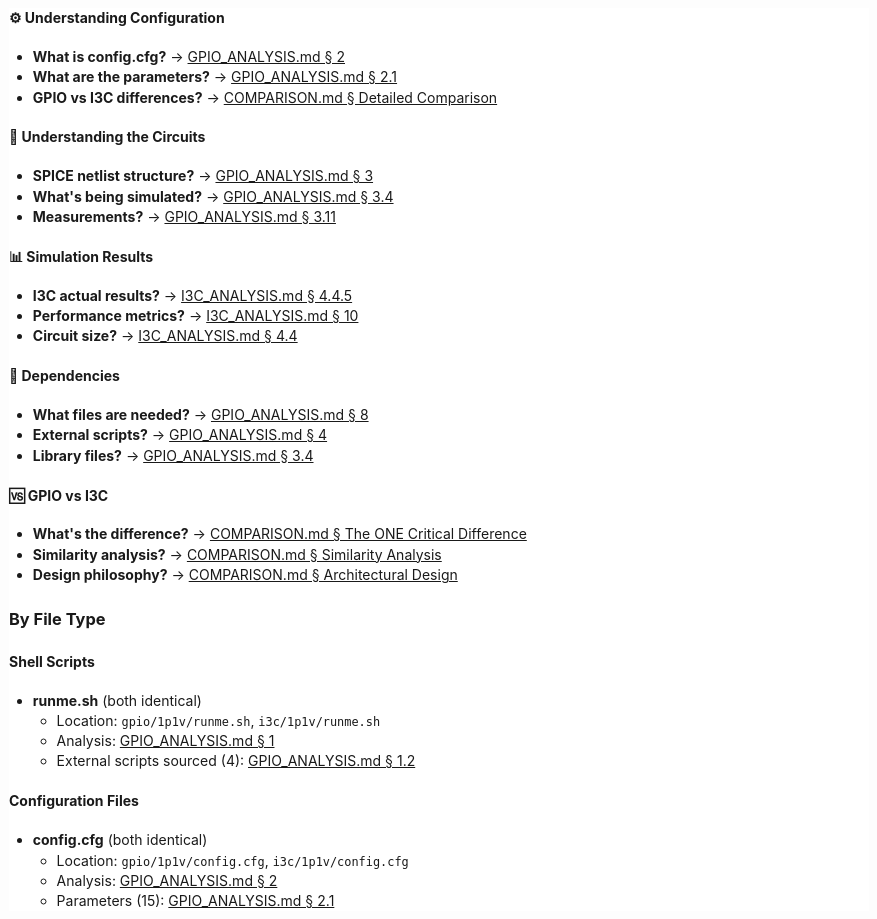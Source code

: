 #### ⚙️ Understanding Configuration
- **What is config.cfg?** → [GPIO_ANALYSIS.md § 2](GPIO_ANALYSIS.md#2-configuration-file-configcfg)
- **What are the parameters?** → [GPIO_ANALYSIS.md § 2.1](GPIO_ANALYSIS.md#configuration-parameters)
- **GPIO vs I3C differences?** → [COMPARISON.md § Detailed Comparison](COMPARISON.md#detailed-comparison-tables)

#### 🔌 Understanding the Circuits
- **SPICE netlist structure?** → [GPIO_ANALYSIS.md § 3](GPIO_ANALYSIS.md#3-spice-simulation-template-sim_txsp)
- **What's being simulated?** → [GPIO_ANALYSIS.md § 3.4](GPIO_ANALYSIS.md#section-4-include-files-and-libraries-lines-38-59)
- **Measurements?** → [GPIO_ANALYSIS.md § 3.11](GPIO_ANALYSIS.md#section-11-measurements-lines-100-110)

#### 📊 Simulation Results
- **I3C actual results?** → [I3C_ANALYSIS.md § 4.4.5](I3C_ANALYSIS.md#transient-analysis-lines-4705-4735)
- **Performance metrics?** → [I3C_ANALYSIS.md § 10](I3C_ANALYSIS.md#10-simulation-performance-analysis)
- **Circuit size?** → [I3C_ANALYSIS.md § 4.4](I3C_ANALYSIS.md#resource-usage-summary-lines-84-4759)

#### 🔗 Dependencies
- **What files are needed?** → [GPIO_ANALYSIS.md § 8](GPIO_ANALYSIS.md#8-file-access-list)
- **External scripts?** → [GPIO_ANALYSIS.md § 4](GPIO_ANALYSIS.md#4-external-dependencies)
- **Library files?** → [GPIO_ANALYSIS.md § 3.4](GPIO_ANALYSIS.md#section-4-include-files-and-libraries-lines-38-59)

#### 🆚 GPIO vs I3C
- **What's the difference?** → [COMPARISON.md § The ONE Critical Difference](COMPARISON.md#the-one-critical-difference)
- **Similarity analysis?** → [COMPARISON.md § Similarity Analysis](COMPARISON.md#similarity-analysis)
- **Design philosophy?** → [COMPARISON.md § Architectural Design](COMPARISON.md#architectural-design-analysis)

### By File Type

#### Shell Scripts
- **runme.sh** (both identical)
  - Location: `gpio/1p1v/runme.sh`, `i3c/1p1v/runme.sh`
  - Analysis: [GPIO_ANALYSIS.md § 1](GPIO_ANALYSIS.md#1-main-execution-script-runmesh)
  - External scripts sourced (4): [GPIO_ANALYSIS.md § 1.2](GPIO_ANALYSIS.md#dependencies-and-sourced-scripts)

#### Configuration Files
- **config.cfg** (both identical)
  - Location: `gpio/1p1v/config.cfg`, `i3c/1p1v/config.cfg`
  - Analysis: [GPIO_ANALYSIS.md § 2](GPIO_ANALYSIS.md#2-configuration-file-configcfg)
  - Parameters (15): [GPIO_ANALYSIS.md § 2.1](GPIO_ANALYSIS.md#configuration-parameters)
